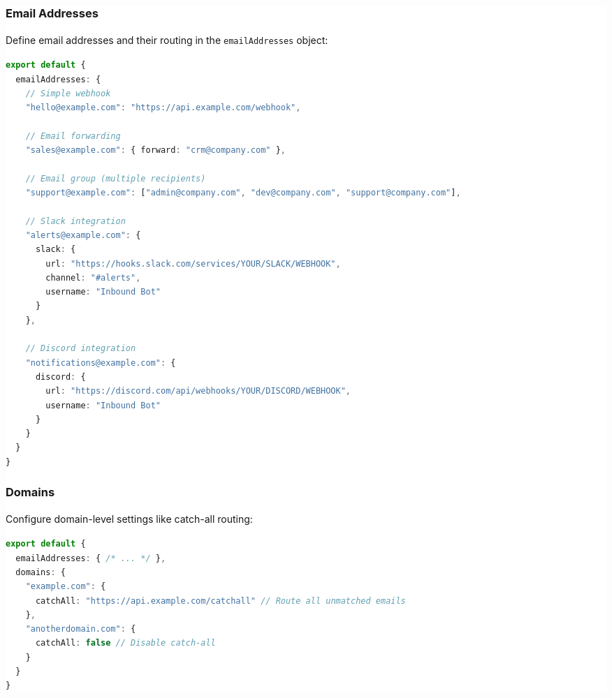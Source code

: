 ### Email Addresses

Define email addresses and their routing in the `emailAddresses` object:

```typescript
export default {
  emailAddresses: {
    // Simple webhook
    "hello@example.com": "https://api.example.com/webhook",
    
    // Email forwarding
    "sales@example.com": { forward: "crm@company.com" },
    
    // Email group (multiple recipients)
    "support@example.com": ["admin@company.com", "dev@company.com", "support@company.com"],
    
    // Slack integration
    "alerts@example.com": {
      slack: {
        url: "https://hooks.slack.com/services/YOUR/SLACK/WEBHOOK",
        channel: "#alerts",
        username: "Inbound Bot"
      }
    },
    
    // Discord integration
    "notifications@example.com": {
      discord: {
        url: "https://discord.com/api/webhooks/YOUR/DISCORD/WEBHOOK",
        username: "Inbound Bot"
      }
    }
  }
}
```

### Domains

Configure domain-level settings like catch-all routing:

```typescript
export default {
  emailAddresses: { /* ... */ },
  domains: {
    "example.com": {
      catchAll: "https://api.example.com/catchall" // Route all unmatched emails
    },
    "anotherdomain.com": {
      catchAll: false // Disable catch-all
    }
  }
}
```
